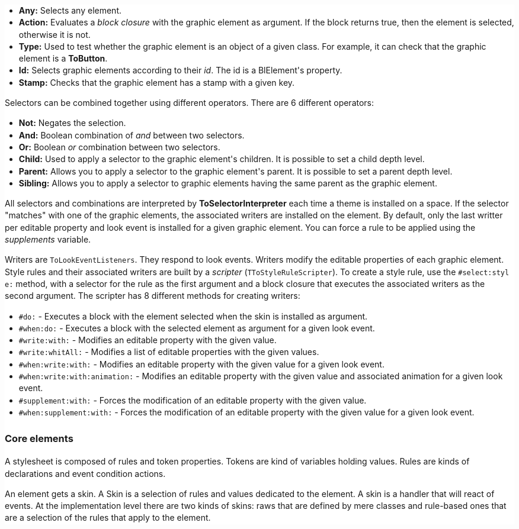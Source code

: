 * **Any:** Selects any element.
* **Action:** Evaluates a *block closure* with the graphic element as argument. If the block returns true, then the element is selected, otherwise it is not.
* **Type:** Used to test whether the graphic element is an object of a given class. For example, it can check that the graphic element is a **ToButton**.
* **Id:** Selects graphic elements according to their *id*. The id is a BlElement's property.
* **Stamp:** Checks that the graphic element has a stamp with a given key.

Selectors can be combined together using different operators. There are 6 different operators:

* **Not:** Negates the selection.
* **And:** Boolean combination of *and* between two selectors.
* **Or:** Boolean *or* combination between two selectors.
* **Child:** Used to apply a selector to the graphic element's children. It is possible to set a child depth level.
* **Parent:** Allows you to apply a selector to the graphic element's parent. It is possible to set a parent depth level.
* **Sibling:** Allows you to apply a selector to graphic elements having the same parent as the graphic element.

All selectors and combinations are interpreted by **ToSelectorInterpreter** each time a theme is installed on a space. If the selector "matches" with one of the graphic elements, the associated writers are installed on the element. By default, only the last writter per editable property and look event is installed for a given graphic element. You can force a rule to be applied using the *supplements* variable.

Writers are `ToLookEventListeners`. They respond to look events. Writers modify the editable properties of each graphic element. Style rules and their associated writers are built by a *scripter* (`TToStyleRuleScripter`). To create a style rule, use the `#select:style:` method, with a selector for the rule as the first argument and a block closure that executes the associated writers as the second argument. The scripter has 8 different methods for creating writers:

* `#do:` - Executes a block with the element selected when the skin is installed as argument.
* `#when:do:` - Executes a block with the selected element as argument for a given look event.
* `#write:with:` - Modifies an editable property with the given value.
* `#write:whitAll:` - Modifies a list of editable properties with the given values.
* `#when:write:with:` - Modifies an editable property with the given value for a given look event.
* `#when:write:with:animation:` - Modifies an editable property with the given value and associated animation for a given look event.
* `#supplement:with:` - Forces the modification of an editable property with the given value.
* `#when:supplement:with:` - Forces the modification of an editable property with the given value for a given look event.


### Core elements

A stylesheet is composed of rules and token properties. Tokens are kind of variables holding values. Rules are kinds of declarations and event condition actions.

An element gets a skin. A Skin is a selection of rules and values dedicated 
to the element. A skin is a handler that will react of events.
At the implementation level there are two kinds of skins: raws that are defined by mere classes and rule-based ones that are a selection of the rules that apply to the element.

